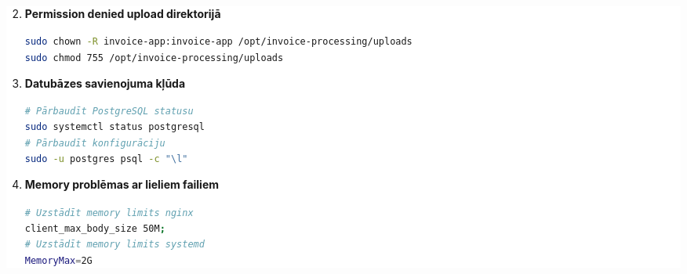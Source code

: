 2. **Permission denied upload direktorijā**
   ```bash
   sudo chown -R invoice-app:invoice-app /opt/invoice-processing/uploads
   sudo chmod 755 /opt/invoice-processing/uploads
   ```

3. **Datubāzes savienojuma kļūda**
   ```bash
   # Pārbaudīt PostgreSQL statusu
   sudo systemctl status postgresql
   # Pārbaudīt konfigurāciju
   sudo -u postgres psql -c "\l"
   ```

4. **Memory problēmas ar lieliem failiem**
   ```bash
   # Uzstādīt memory limits nginx
   client_max_body_size 50M;
   # Uzstādīt memory limits systemd
   MemoryMax=2G
   ```

